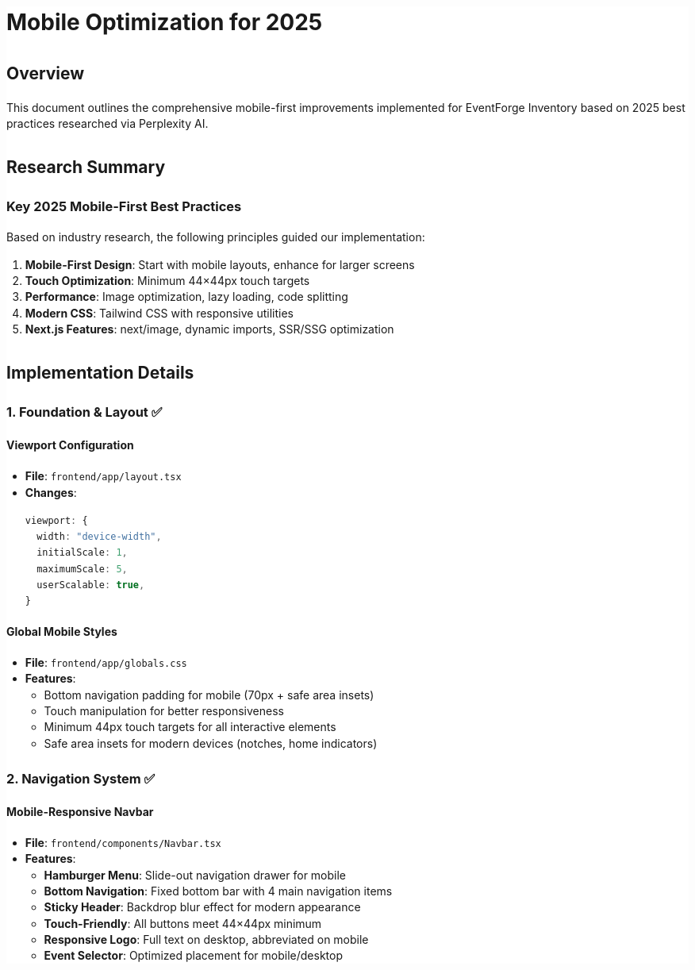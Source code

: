 # Mobile Optimization for 2025

## Overview

This document outlines the comprehensive mobile-first improvements implemented for EventForge Inventory based on 2025 best practices researched via Perplexity AI.

## Research Summary

### Key 2025 Mobile-First Best Practices

Based on industry research, the following principles guided our implementation:

1. **Mobile-First Design**: Start with mobile layouts, enhance for larger screens
2. **Touch Optimization**: Minimum 44×44px touch targets
3. **Performance**: Image optimization, lazy loading, code splitting
4. **Modern CSS**: Tailwind CSS with responsive utilities
5. **Next.js Features**: next/image, dynamic imports, SSR/SSG optimization

## Implementation Details

### 1. Foundation & Layout ✅

#### Viewport Configuration

- **File**: `frontend/app/layout.tsx`
- **Changes**:
  ```typescript
  viewport: {
    width: "device-width",
    initialScale: 1,
    maximumScale: 5,
    userScalable: true,
  }
  ```

#### Global Mobile Styles

- **File**: `frontend/app/globals.css`
- **Features**:
  - Bottom navigation padding for mobile (70px + safe area insets)
  - Touch manipulation for better responsiveness
  - Minimum 44px touch targets for all interactive elements
  - Safe area insets for modern devices (notches, home indicators)

### 2. Navigation System ✅

#### Mobile-Responsive Navbar

- **File**: `frontend/components/Navbar.tsx`
- **Features**:
  - **Hamburger Menu**: Slide-out navigation drawer for mobile
  - **Bottom Navigation**: Fixed bottom bar with 4 main navigation items
  - **Sticky Header**: Backdrop blur effect for modern appearance
  - **Touch-Friendly**: All buttons meet 44×44px minimum
  - **Responsive Logo**: Full text on desktop, abbreviated on mobile
  - **Event Selector**: Optimized placement for mobile/desktop
